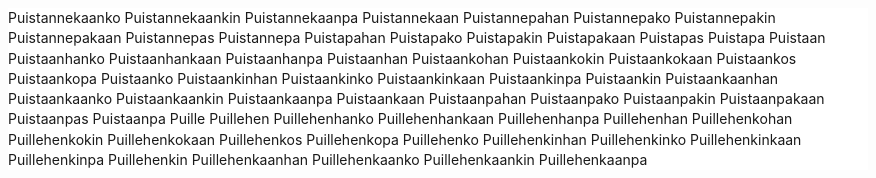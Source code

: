 Puistannekaanko
Puistannekaankin
Puistannekaanpa
Puistannekaan
Puistannepahan
Puistannepako
Puistannepakin
Puistannepakaan
Puistannepas
Puistannepa
Puistapahan
Puistapako
Puistapakin
Puistapakaan
Puistapas
Puistapa
Puistaan
Puistaanhanko
Puistaanhankaan
Puistaanhanpa
Puistaanhan
Puistaankohan
Puistaankokin
Puistaankokaan
Puistaankos
Puistaankopa
Puistaanko
Puistaankinhan
Puistaankinko
Puistaankinkaan
Puistaankinpa
Puistaankin
Puistaankaanhan
Puistaankaanko
Puistaankaankin
Puistaankaanpa
Puistaankaan
Puistaanpahan
Puistaanpako
Puistaanpakin
Puistaanpakaan
Puistaanpas
Puistaanpa
Puille
Puillehen
Puillehenhanko
Puillehenhankaan
Puillehenhanpa
Puillehenhan
Puillehenkohan
Puillehenkokin
Puillehenkokaan
Puillehenkos
Puillehenkopa
Puillehenko
Puillehenkinhan
Puillehenkinko
Puillehenkinkaan
Puillehenkinpa
Puillehenkin
Puillehenkaanhan
Puillehenkaanko
Puillehenkaankin
Puillehenkaanpa